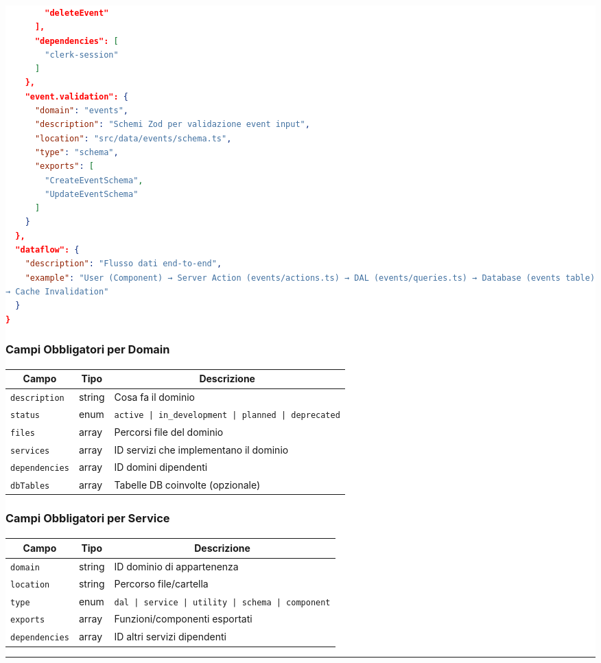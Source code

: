 ```json
        "deleteEvent"
      ],
      "dependencies": [
        "clerk-session"
      ]
    },
    "event.validation": {
      "domain": "events",
      "description": "Schemi Zod per validazione event input",
      "location": "src/data/events/schema.ts",
      "type": "schema",
      "exports": [
        "CreateEventSchema",
        "UpdateEventSchema"
      ]
    }
  },
  "dataflow": {
    "description": "Flusso dati end-to-end",
    "example": "User (Component) → Server Action (events/actions.ts) → DAL (events/queries.ts) → Database (events table) → Cache Invalidation"
  }
}
```

### Campi Obbligatori per Domain

| Campo | Tipo | Descrizione |
|-------|------|-------------|
| `description` | string | Cosa fa il dominio |
| `status` | enum | `active \| in_development \| planned \| deprecated` |
| `files` | array | Percorsi file del dominio |
| `services` | array | ID servizi che implementano il dominio |
| `dependencies` | array | ID domini dipendenti |
| `dbTables` | array | Tabelle DB coinvolte (opzionale) |

### Campi Obbligatori per Service

| Campo | Tipo | Descrizione |
|-------|------|-------------|
| `domain` | string | ID dominio di appartenenza |
| `location` | string | Percorso file/cartella |
| `type` | enum | `dal \| service \| utility \| schema \| component` |
| `exports` | array | Funzioni/componenti esportati |
| `dependencies` | array | ID altri servizi dipendenti |

---